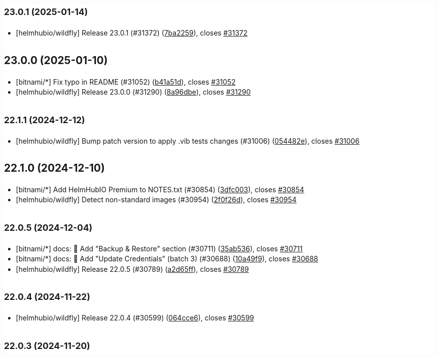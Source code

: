 ## <small>23.0.1 (2025-01-14)</small>

* [helmhubio/wildfly] Release 23.0.1 (#31372) ([7ba2259](https://github.com/helmhub-io/charts/commit/7ba2259f3e0c4227df2b0019cf63cbb9d322da35)), closes [#31372](https://github.com/helmhub-io/charts/issues/31372)

## 23.0.0 (2025-01-10)

* [bitnami/*] Fix typo in README (#31052) ([b41a51d](https://github.com/helmhub-io/charts/commit/b41a51d1bd04841fc108b78d3b8357a5292771c8)), closes [#31052](https://github.com/helmhub-io/charts/issues/31052)
* [helmhubio/wildfly] Release 23.0.0 (#31290) ([8a96dbe](https://github.com/helmhub-io/charts/commit/8a96dbe02b11013f033fee64eaeab2f5e546eea9)), closes [#31290](https://github.com/helmhub-io/charts/issues/31290)

## <small>22.1.1 (2024-12-12)</small>

* [helmhubio/wildfly] Bump patch version to apply .vib tests changes (#31006) ([054482e](https://github.com/helmhub-io/charts/commit/054482e1a22033fae1827dc7181d960f2bba1ad0)), closes [#31006](https://github.com/helmhub-io/charts/issues/31006)

## 22.1.0 (2024-12-10)

* [bitnami/*] Add HelmHubIO Premium to NOTES.txt (#30854) ([3dfc003](https://github.com/helmhub-io/charts/commit/3dfc00376df6631f0ce54b8d440d477f6caa6186)), closes [#30854](https://github.com/helmhub-io/charts/issues/30854)
* [helmhubio/wildfly] Detect non-standard images (#30954) ([2f0f26d](https://github.com/helmhub-io/charts/commit/2f0f26da7b7386e7ed4398bd52379703e4c6972d)), closes [#30954](https://github.com/helmhub-io/charts/issues/30954)

## <small>22.0.5 (2024-12-04)</small>

* [bitnami/*] docs: :memo: Add "Backup & Restore" section (#30711) ([35ab536](https://github.com/helmhub-io/charts/commit/35ab5363741e7548f4076f04da6e62d10153c60c)), closes [#30711](https://github.com/helmhub-io/charts/issues/30711)
* [bitnami/*] docs: :memo: Add "Update Credentials" (batch 3) (#30688) ([10a49f9](https://github.com/helmhub-io/charts/commit/10a49f9ff2db1d9d11a6edd1c40a9f61803241bc)), closes [#30688](https://github.com/helmhub-io/charts/issues/30688)
* [helmhubio/wildfly] Release 22.0.5 (#30789) ([a2d65ff](https://github.com/helmhub-io/charts/commit/a2d65ffe8ea57e8793937e83b9fcf06ccf9090a1)), closes [#30789](https://github.com/helmhub-io/charts/issues/30789)

## <small>22.0.4 (2024-11-22)</small>

* [helmhubio/wildfly] Release 22.0.4 (#30599) ([064cce6](https://github.com/helmhub-io/charts/commit/064cce6bbcd9ac43b13d081e2e045923607add6e)), closes [#30599](https://github.com/helmhub-io/charts/issues/30599)

## <small>22.0.3 (2024-11-20)</small>
